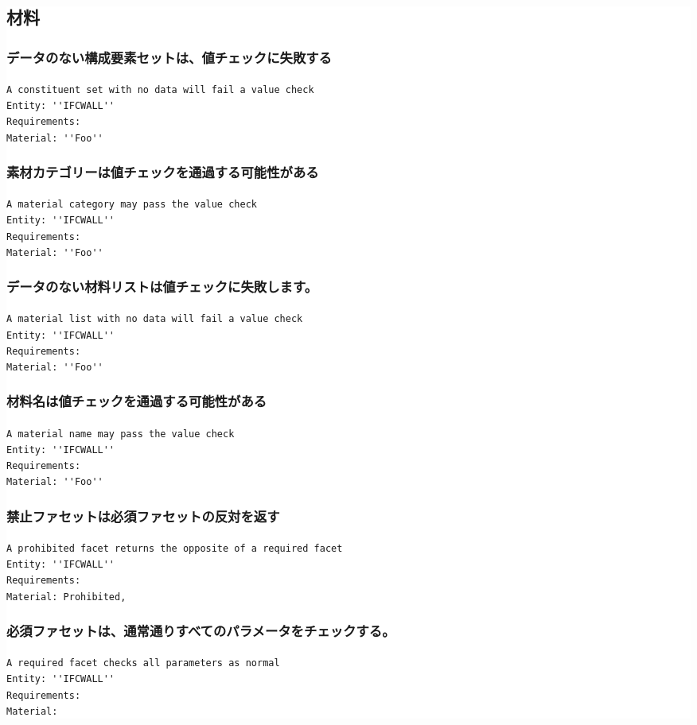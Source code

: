 ## 材料

### データのない構成要素セットは、値チェックに失敗する

``` ids material/fail-a_constituent_set_with_no_data_will_fail_a_value_check.ids
A constituent set with no data will fail a value check
Entity: ''IFCWALL''
Requirements:
Material: ''Foo''
```

### 素材カテゴリーは値チェックを通過する可能性がある

``` ids material/pass-a_material_category_may_pass_the_value_check.ids
A material category may pass the value check
Entity: ''IFCWALL''
Requirements:
Material: ''Foo''
```

### データのない材料リストは値チェックに失敗します。

``` ids material/fail-a_material_list_with_no_data_will_fail_a_value_check.ids
A material list with no data will fail a value check
Entity: ''IFCWALL''
Requirements:
Material: ''Foo''
```

### 材料名は値チェックを通過する可能性がある

``` ids material/pass-a_material_name_may_pass_the_value_check.ids
A material name may pass the value check
Entity: ''IFCWALL''
Requirements:
Material: ''Foo''
```

### 禁止ファセットは必須ファセットの反対を返す

``` ids material/fail-a_prohibited_facet_returns_the_opposite_of_a_required_facet.ids
A prohibited facet returns the opposite of a required facet
Entity: ''IFCWALL''
Requirements:
Material: Prohibited,
```

### 必須ファセットは、通常通りすべてのパラメータをチェックする。

``` ids material/pass-a_required_facet_checks_all_parameters_as_normal.ids
A required facet checks all parameters as normal
Entity: ''IFCWALL''
Requirements:
Material: 
```

